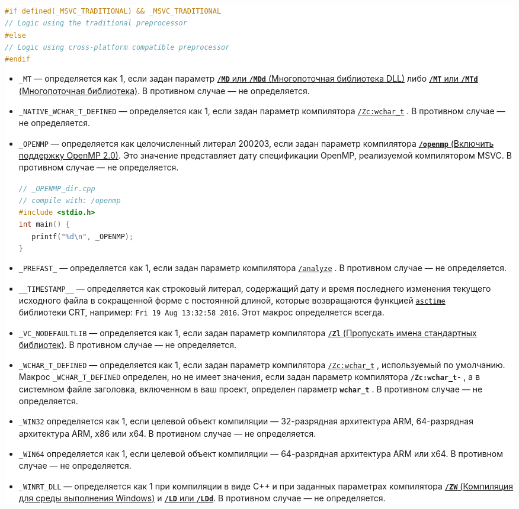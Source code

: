    ```cpp
   #if defined(_MSVC_TRADITIONAL) && _MSVC_TRADITIONAL
   // Logic using the traditional preprocessor
   #else
   // Logic using cross-platform compatible preprocessor
   #endif
   ```

- `_MT` — определяется как 1, если задан параметр [ **`/MD`** или **`/MDd`** (Многопоточная библиотека DLL)](../build/reference/md-mt-ld-use-run-time-library.md) либо [ **`/MT`** или **`/MTd`** (Многопоточная библиотека)](../build/reference/md-mt-ld-use-run-time-library.md). В противном случае — не определяется.

- `_NATIVE_WCHAR_T_DEFINED` — определяется как 1, если задан параметр компилятора  [`/Zc:wchar_t`](../build/reference/zc-wchar-t-wchar-t-is-native-type.md) . В противном случае — не определяется.

- `_OPENMP` — определяется как целочисленный литерал 200203, если задан параметр компилятора [ **`/openmp`** (Включить поддержку OpenMP 2.0)](../build/reference/openmp-enable-openmp-2-0-support.md). Это значение представляет дату спецификации OpenMP, реализуемой компилятором MSVC. В противном случае — не определяется.

   ```cpp
   // _OPENMP_dir.cpp
   // compile with: /openmp
   #include <stdio.h>
   int main() {
      printf("%d\n", _OPENMP);
   }
   ```

- `_PREFAST_` — определяется как 1, если задан параметр компилятора  [`/analyze`](../build/reference/analyze-code-analysis.md) . В противном случае — не определяется.

- `__TIMESTAMP__` — определяется как строковый литерал, содержащий дату и время последнего изменения текущего исходного файла в сокращенной форме с постоянной длиной, которые возвращаются функцией [`asctime`](../c-runtime-library/reference/asctime-wasctime.md) библиотеки CRT, например: `Fri 19 Aug 13:32:58 2016`. Этот макрос определяется всегда.

- `_VC_NODEFAULTLIB` — определяется как 1, если задан параметр компилятора [ **`/Zl`** (Пропускать имена стандартных библиотек)](../build/reference/zl-omit-default-library-name.md). В противном случае — не определяется.

- `_WCHAR_T_DEFINED` — определяется как 1, если задан параметр компилятора  [`/Zc:wchar_t`](../build/reference/zc-wchar-t-wchar-t-is-native-type.md) , используемый по умолчанию. Макрос `_WCHAR_T_DEFINED` определен, но не имеет значения, если задан параметр компилятора **`/Zc:wchar_t-`** , а в системном файле заголовка, включенном в ваш проект, определен параметр **`wchar_t`** . В противном случае — не определяется.

- `_WIN32` определяется как 1, если целевой объект компиляции — 32-разрядная архитектура ARM, 64-разрядная архитектура ARM, x86 или x64. В противном случае — не определяется.

- `_WIN64` определяется как 1, если целевой объект компиляции — 64-разрядная архитектура ARM или x64. В противном случае — не определяется.

- `_WINRT_DLL` — определяется как 1 при компиляции в виде C++ и при заданных параметрах компилятора [ **`/ZW`** (Компиляция для среды выполнения Windows)](../build/reference/zw-windows-runtime-compilation.md) и [ **`/LD`** или **`/LDd`**](../build/reference/md-mt-ld-use-run-time-library.md). В противном случае — не определяется.
